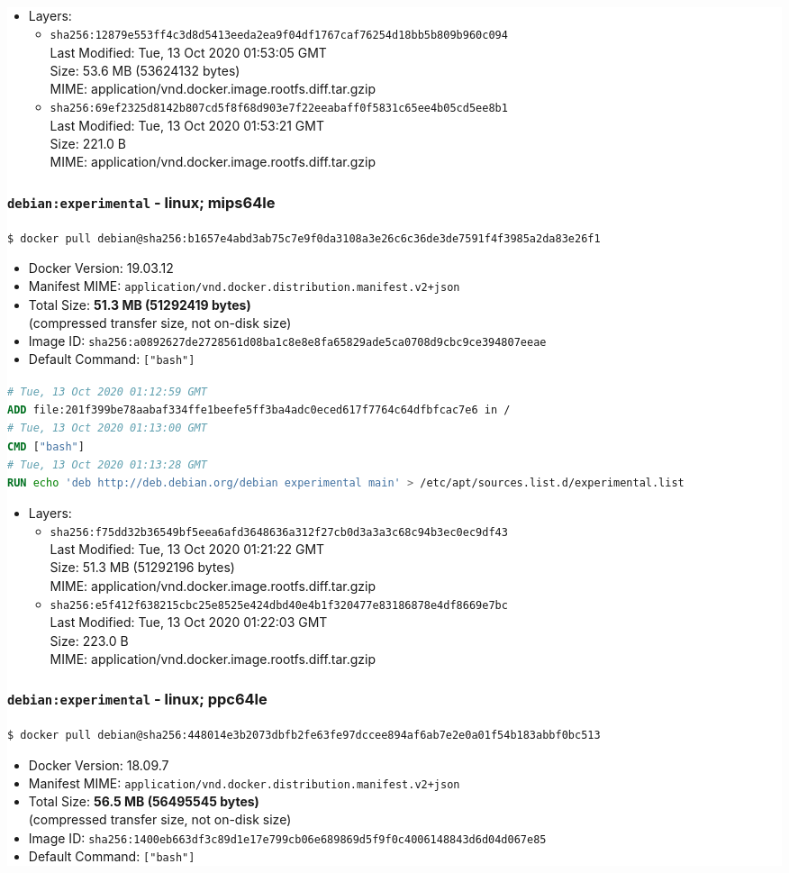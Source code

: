 -	Layers:
	-	`sha256:12879e553ff4c3d8d5413eeda2ea9f04df1767caf76254d18bb5b809b960c094`  
		Last Modified: Tue, 13 Oct 2020 01:53:05 GMT  
		Size: 53.6 MB (53624132 bytes)  
		MIME: application/vnd.docker.image.rootfs.diff.tar.gzip
	-	`sha256:69ef2325d8142b807cd5f8f68d903e7f22eeabaff0f5831c65ee4b05cd5ee8b1`  
		Last Modified: Tue, 13 Oct 2020 01:53:21 GMT  
		Size: 221.0 B  
		MIME: application/vnd.docker.image.rootfs.diff.tar.gzip

### `debian:experimental` - linux; mips64le

```console
$ docker pull debian@sha256:b1657e4abd3ab75c7e9f0da3108a3e26c6c36de3de7591f4f3985a2da83e26f1
```

-	Docker Version: 19.03.12
-	Manifest MIME: `application/vnd.docker.distribution.manifest.v2+json`
-	Total Size: **51.3 MB (51292419 bytes)**  
	(compressed transfer size, not on-disk size)
-	Image ID: `sha256:a0892627de2728561d08ba1c8e8e8fa65829ade5ca0708d9cbc9ce394807eeae`
-	Default Command: `["bash"]`

```dockerfile
# Tue, 13 Oct 2020 01:12:59 GMT
ADD file:201f399be78aabaf334ffe1beefe5ff3ba4adc0eced617f7764c64dfbfcac7e6 in / 
# Tue, 13 Oct 2020 01:13:00 GMT
CMD ["bash"]
# Tue, 13 Oct 2020 01:13:28 GMT
RUN echo 'deb http://deb.debian.org/debian experimental main' > /etc/apt/sources.list.d/experimental.list
```

-	Layers:
	-	`sha256:f75dd32b36549bf5eea6afd3648636a312f27cb0d3a3a3c68c94b3ec0ec9df43`  
		Last Modified: Tue, 13 Oct 2020 01:21:22 GMT  
		Size: 51.3 MB (51292196 bytes)  
		MIME: application/vnd.docker.image.rootfs.diff.tar.gzip
	-	`sha256:e5f412f638215cbc25e8525e424dbd40e4b1f320477e83186878e4df8669e7bc`  
		Last Modified: Tue, 13 Oct 2020 01:22:03 GMT  
		Size: 223.0 B  
		MIME: application/vnd.docker.image.rootfs.diff.tar.gzip

### `debian:experimental` - linux; ppc64le

```console
$ docker pull debian@sha256:448014e3b2073dbfb2fe63fe97dccee894af6ab7e2e0a01f54b183abbf0bc513
```

-	Docker Version: 18.09.7
-	Manifest MIME: `application/vnd.docker.distribution.manifest.v2+json`
-	Total Size: **56.5 MB (56495545 bytes)**  
	(compressed transfer size, not on-disk size)
-	Image ID: `sha256:1400eb663df3c89d1e17e799cb06e689869d5f9f0c4006148843d6d04d067e85`
-	Default Command: `["bash"]`
